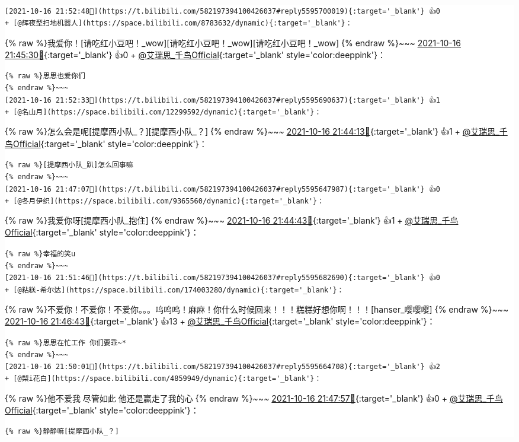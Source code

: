 ~~~
[2021-10-16 21:52:48🔗](https://t.bilibili.com/582197394100426037#reply5595700019){:target='_blank'} 👍0
+ [@辉夜型扫地机器人](https://space.bilibili.com/8783632/dynamic){:target='_blank'}：
~~~
{% raw %}我爱你！[请吃红小豆吧！_wow][请吃红小豆吧！_wow][请吃红小豆吧！_wow]
{% endraw %}~~~
[2021-10-16 21:45:30🔗](https://t.bilibili.com/582197394100426037#reply5595634136){:target='_blank'} 👍0
    + [@艾瑞思_千鸟Official](https://space.bilibili.com/1090010845/dynamic){:target='_blank' style='color:deeppink'}：
~~~
{% raw %}思思也爱你们
{% endraw %}~~~
[2021-10-16 21:52:33🔗](https://t.bilibili.com/582197394100426037#reply5595690637){:target='_blank'} 👍1
+ [@名山月](https://space.bilibili.com/12299592/dynamic){:target='_blank'}：
~~~
{% raw %}怎么会是呢[提摩西小队_？][提摩西小队_？]
{% endraw %}~~~
[2021-10-16 21:44:13🔗](https://t.bilibili.com/582197394100426037#reply5595635766){:target='_blank'} 👍1
    + [@艾瑞思_千鸟Official](https://space.bilibili.com/1090010845/dynamic){:target='_blank' style='color:deeppink'}：
~~~
{% raw %}[提摩西小队_趴]怎么回事嘛
{% endraw %}~~~
[2021-10-16 21:47:07🔗](https://t.bilibili.com/582197394100426037#reply5595647987){:target='_blank'} 👍0
+ [@冬月伊织](https://space.bilibili.com/9365560/dynamic){:target='_blank'}：
~~~
{% raw %}我爱你呀[提摩西小队_抱住]
{% endraw %}~~~
[2021-10-16 21:44:43🔗](https://t.bilibili.com/582197394100426037#reply5595636920){:target='_blank'} 👍1
    + [@艾瑞思_千鸟Official](https://space.bilibili.com/1090010845/dynamic){:target='_blank' style='color:deeppink'}：
~~~
{% raw %}幸福的笑u
{% endraw %}~~~
[2021-10-16 21:51:46🔗](https://t.bilibili.com/582197394100426037#reply5595682690){:target='_blank'} 👍0
+ [@粘糕-希尔达](https://space.bilibili.com/174003280/dynamic){:target='_blank'}：
~~~
{% raw %}不爱你！不爱你！不爱你。。。呜呜呜！麻麻！你什么时候回来！！！糕糕好想你啊！！！[hanser_嘤嘤嘤]
{% endraw %}~~~
[2021-10-16 21:46:43🔗](https://t.bilibili.com/582197394100426037#reply5595644534){:target='_blank'} 👍13
    + [@艾瑞思_千鸟Official](https://space.bilibili.com/1090010845/dynamic){:target='_blank' style='color:deeppink'}：
~~~
{% raw %}思思在忙工作 你们要乖~*
{% endraw %}~~~
[2021-10-16 21:50:01🔗](https://t.bilibili.com/582197394100426037#reply5595664708){:target='_blank'} 👍2
+ [@梨i花白](https://space.bilibili.com/4859949/dynamic){:target='_blank'}：
~~~
{% raw %}他不爱我 尽管如此
他还是赢走了我的心
{% endraw %}~~~
[2021-10-16 21:47:57🔗](https://t.bilibili.com/582197394100426037#reply5595649935){:target='_blank'} 👍0
    + [@艾瑞思_千鸟Official](https://space.bilibili.com/1090010845/dynamic){:target='_blank' style='color:deeppink'}：
~~~
{% raw %}静静嘛[提摩西小队_？]
~~~